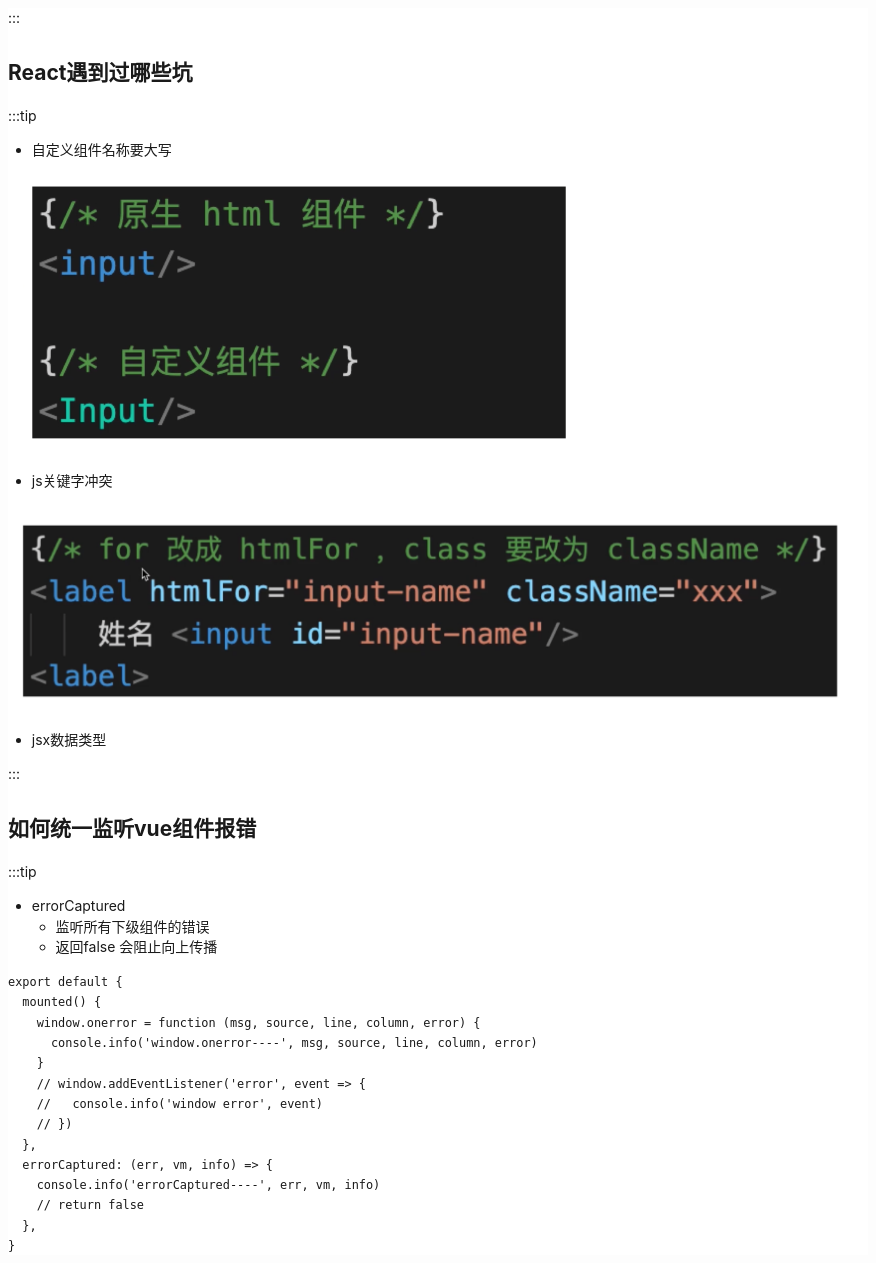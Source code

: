 
:::

## React遇到过哪些坑 
:::tip

- 自定义组件名称要大写 

![alt text](./assets/UpComponent.png)

- js关键字冲突 

![alt text](./assets/gjz.png)

- jsx数据类型


:::

## 如何统一监听vue组件报错
:::tip

- errorCaptured
  - 监听所有下级组件的错误
  - 返回false 会阻止向上传播

```vue
export default {
  mounted() {
    window.onerror = function (msg, source, line, column, error) {
      console.info('window.onerror----', msg, source, line, column, error)
    }
    // window.addEventListener('error', event => {
    //   console.info('window error', event)
    // })
  },
  errorCaptured: (err, vm, info) => {
    console.info('errorCaptured----', err, vm, info)
    // return false
  },
}
```